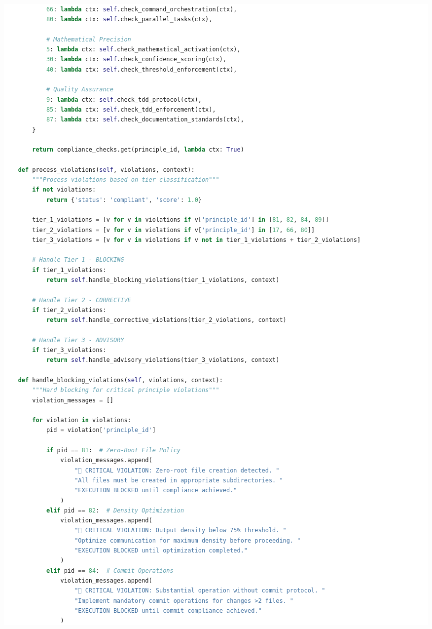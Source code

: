```python
            66: lambda ctx: self.check_command_orchestration(ctx),
            80: lambda ctx: self.check_parallel_tasks(ctx),
            
            # Mathematical Precision
            5: lambda ctx: self.check_mathematical_activation(ctx),
            30: lambda ctx: self.check_confidence_scoring(ctx),
            40: lambda ctx: self.check_threshold_enforcement(ctx),
            
            # Quality Assurance
            9: lambda ctx: self.check_tdd_protocol(ctx),
            85: lambda ctx: self.check_tdd_enforcement(ctx),
            87: lambda ctx: self.check_documentation_standards(ctx),
        }
        
        return compliance_checks.get(principle_id, lambda ctx: True)
        
    def process_violations(self, violations, context):
        """Process violations based on tier classification"""
        if not violations:
            return {'status': 'compliant', 'score': 1.0}
            
        tier_1_violations = [v for v in violations if v['principle_id'] in [81, 82, 84, 89]]
        tier_2_violations = [v for v in violations if v['principle_id'] in [17, 66, 80]]
        tier_3_violations = [v for v in violations if v not in tier_1_violations + tier_2_violations]
        
        # Handle Tier 1 - BLOCKING
        if tier_1_violations:
            return self.handle_blocking_violations(tier_1_violations, context)
            
        # Handle Tier 2 - CORRECTIVE
        if tier_2_violations:
            return self.handle_corrective_violations(tier_2_violations, context)
            
        # Handle Tier 3 - ADVISORY
        if tier_3_violations:
            return self.handle_advisory_violations(tier_3_violations, context)
            
    def handle_blocking_violations(self, violations, context):
        """Hard blocking for critical principle violations"""
        violation_messages = []
        
        for violation in violations:
            pid = violation['principle_id']
            
            if pid == 81:  # Zero-Root File Policy
                violation_messages.append(
                    "🚨 CRITICAL VIOLATION: Zero-root file creation detected. "
                    "All files must be created in appropriate subdirectories. "
                    "EXECUTION BLOCKED until compliance achieved."
                )
            elif pid == 82:  # Density Optimization
                violation_messages.append(
                    "🚨 CRITICAL VIOLATION: Output density below 75% threshold. "
                    "Optimize communication for maximum density before proceeding. "
                    "EXECUTION BLOCKED until optimization completed."
                )
            elif pid == 84:  # Commit Operations
                violation_messages.append(
                    "🚨 CRITICAL VIOLATION: Substantial operation without commit protocol. "
                    "Implement mandatory commit operations for changes >2 files. "
                    "EXECUTION BLOCKED until commit compliance achieved."
                )
```